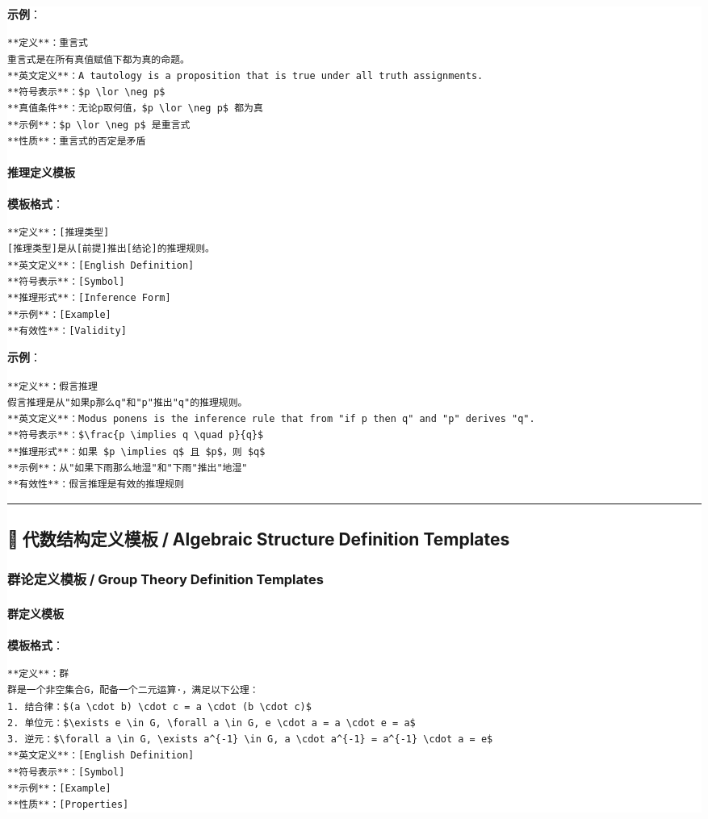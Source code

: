 **示例**：

```text
**定义**：重言式
重言式是在所有真值赋值下都为真的命题。
**英文定义**：A tautology is a proposition that is true under all truth assignments.
**符号表示**：$p \lor \neg p$
**真值条件**：无论p取何值，$p \lor \neg p$ 都为真
**示例**：$p \lor \neg p$ 是重言式
**性质**：重言式的否定是矛盾
```

#### 推理定义模板

**模板格式**：

```text
**定义**：[推理类型]
[推理类型]是从[前提]推出[结论]的推理规则。
**英文定义**：[English Definition]
**符号表示**：[Symbol]
**推理形式**：[Inference Form]
**示例**：[Example]
**有效性**：[Validity]
```

**示例**：

```text
**定义**：假言推理
假言推理是从"如果p那么q"和"p"推出"q"的推理规则。
**英文定义**：Modus ponens is the inference rule that from "if p then q" and "p" derives "q".
**符号表示**：$\frac{p \implies q \quad p}{q}$
**推理形式**：如果 $p \implies q$ 且 $p$，则 $q$
**示例**：从"如果下雨那么地湿"和"下雨"推出"地湿"
**有效性**：假言推理是有效的推理规则
```

---

## 🔢 代数结构定义模板 / Algebraic Structure Definition Templates

### 群论定义模板 / Group Theory Definition Templates

#### 群定义模板

**模板格式**：

```text
**定义**：群
群是一个非空集合G，配备一个二元运算·，满足以下公理：
1. 结合律：$(a \cdot b) \cdot c = a \cdot (b \cdot c)$
2. 单位元：$\exists e \in G, \forall a \in G, e \cdot a = a \cdot e = a$
3. 逆元：$\forall a \in G, \exists a^{-1} \in G, a \cdot a^{-1} = a^{-1} \cdot a = e$
**英文定义**：[English Definition]
**符号表示**：[Symbol]
**示例**：[Example]
**性质**：[Properties]
```
